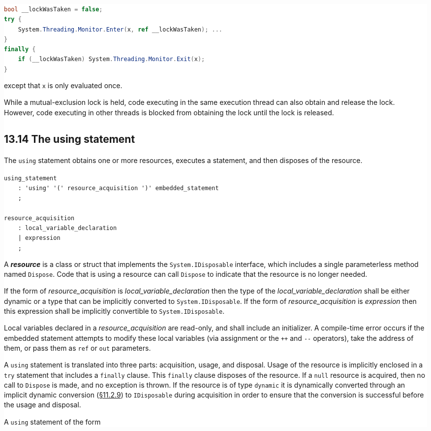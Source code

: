 ```csharp
bool __lockWasTaken = false;
try {
    System.Threading.Monitor.Enter(x, ref __lockWasTaken); ...
}
finally {
    if (__lockWasTaken) System.Threading.Monitor.Exit(x);
}
```

except that `x` is only evaluated once.

While a mutual-exclusion lock is held, code executing in the same execution thread can also obtain and release the lock. However, code executing in other threads is blocked from obtaining the lock until the lock is released.

## 13.14 The using statement

The `using` statement obtains one or more resources, executes a statement, and then disposes of the resource.

```ANTLR
using_statement
    : 'using' '(' resource_acquisition ')' embedded_statement
    ;

resource_acquisition
    : local_variable_declaration
    | expression
    ;
```

A ***resource*** is a class or struct that implements the `System.IDisposable` interface, which includes a single parameterless method named `Dispose`. Code that is using a resource can call `Dispose` to indicate that the resource is no longer needed.

If the form of *resource_acquisition* is *local_variable_declaration* then the type of the *local_variable_declaration* shall be either dynamic or a type that can be implicitly converted to `System.IDisposable`. If the form of *resource_acquisition* is *expression* then this expression shall be implicitly convertible to `System.IDisposable`.

Local variables declared in a *resource_acquisition* are read-only, and shall include an initializer. A compile-time error occurs if the embedded statement attempts to modify these local variables (via assignment or the `++` and `--` operators), take the address of them, or pass them as `ref` or `out` parameters.

A `using` statement is translated into three parts: acquisition, usage, and disposal. Usage of the resource is implicitly enclosed in a `try` statement that includes a `finally` clause. This `finally` clause disposes of the resource. If a `null` resource is acquired, then no call to `Dispose` is made, and no exception is thrown. If the resource is of type `dynamic` it is dynamically converted through an implicit dynamic conversion ([§11.2.9](conversions.md#1129-implicit-dynamic-conversions)) to `IDisposable` during acquisition in order to ensure that the conversion is successful before the usage and disposal.

A `using` statement of the form
